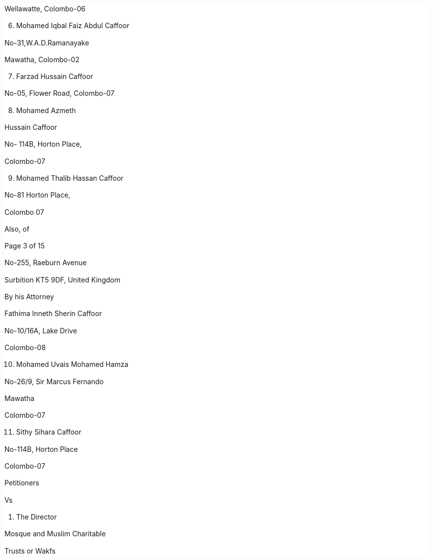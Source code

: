 Wellawatte, Colombo-06

6. Mohamed Iqbal Faiz Abdul Caffoor

No-31,W.A.D.Ramanayake

Mawatha, Colombo-02

7. Farzad Hussain Caffoor

No-05, Flower Road, Colombo-07

8. Mohamed Azmeth

Hussain Caffoor

No- 114B, Horton Place,

Colombo-07

9. Mohamed Thalib Hassan Caffoor

No-81 Horton Place,

Colombo 07

Also, of

Page 3 of 15

No-255, Raeburn Avenue

Surbition KT5 9DF, United Kingdom

By his Attorney

Fathima Inneth Sherin Caffoor

No-10/16A, Lake Drive

Colombo-08

10. Mohamed Uvais Mohamed Hamza

No-26/9, Sir Marcus Fernando

Mawatha

Colombo-07

11. Sithy Sihara Caffoor

No-114B, Horton Place

Colombo-07

Petitioners

Vs

1. The Director

Mosque and Muslim Charitable

Trusts or Wakfs
